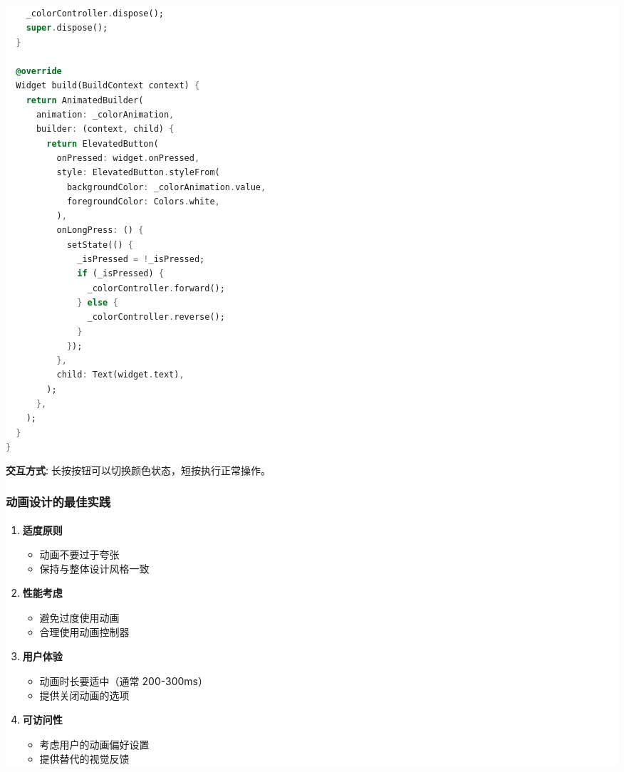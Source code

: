 ```dart
    _colorController.dispose();
    super.dispose();
  }

  @override
  Widget build(BuildContext context) {
    return AnimatedBuilder(
      animation: _colorAnimation,
      builder: (context, child) {
        return ElevatedButton(
          onPressed: widget.onPressed,
          style: ElevatedButton.styleFrom(
            backgroundColor: _colorAnimation.value,
            foregroundColor: Colors.white,
          ),
          onLongPress: () {
            setState(() {
              _isPressed = !_isPressed;
              if (_isPressed) {
                _colorController.forward();
              } else {
                _colorController.reverse();
              }
            });
          },
          child: Text(widget.text),
        );
      },
    );
  }
}
```

**交互方式**: 长按按钮可以切换颜色状态，短按执行正常操作。

### 动画设计的最佳实践

1. **适度原则**

   - 动画不要过于夸张
   - 保持与整体设计风格一致

2. **性能考虑**

   - 避免过度使用动画
   - 合理使用动画控制器

3. **用户体验**

   - 动画时长要适中（通常 200-300ms）
   - 提供关闭动画的选项

4. **可访问性**
   - 考虑用户的动画偏好设置
   - 提供替代的视觉反馈
